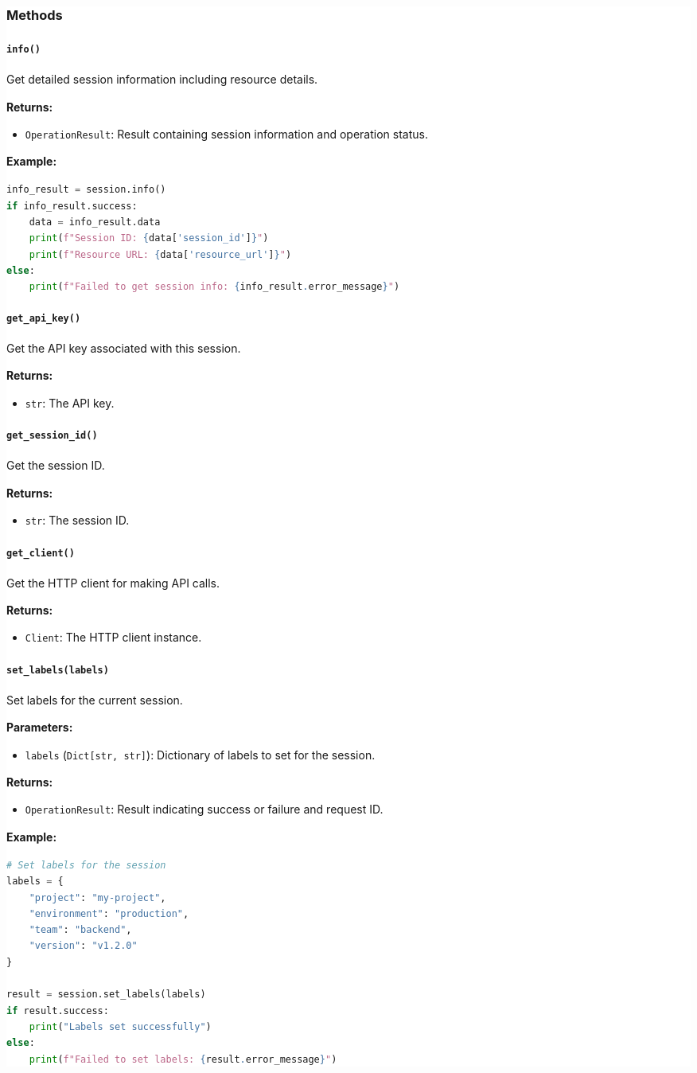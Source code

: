 
### Methods

#### `info()`

Get detailed session information including resource details.

**Returns:**
- `OperationResult`: Result containing session information and operation status.

**Example:**
```python
info_result = session.info()
if info_result.success:
    data = info_result.data
    print(f"Session ID: {data['session_id']}")
    print(f"Resource URL: {data['resource_url']}")
else:
    print(f"Failed to get session info: {info_result.error_message}")
```

#### `get_api_key()`

Get the API key associated with this session.

**Returns:**
- `str`: The API key.

#### `get_session_id()`

Get the session ID.

**Returns:**
- `str`: The session ID.

#### `get_client()`

Get the HTTP client for making API calls.

**Returns:**
- `Client`: The HTTP client instance.

#### `set_labels(labels)`

Set labels for the current session.

**Parameters:**
- `labels` (`Dict[str, str]`): Dictionary of labels to set for the session.

**Returns:**
- `OperationResult`: Result indicating success or failure and request ID.

**Example:**
```python
# Set labels for the session
labels = {
    "project": "my-project",
    "environment": "production",
    "team": "backend",
    "version": "v1.2.0"
}

result = session.set_labels(labels)
if result.success:
    print("Labels set successfully")
else:
    print(f"Failed to set labels: {result.error_message}")
```
